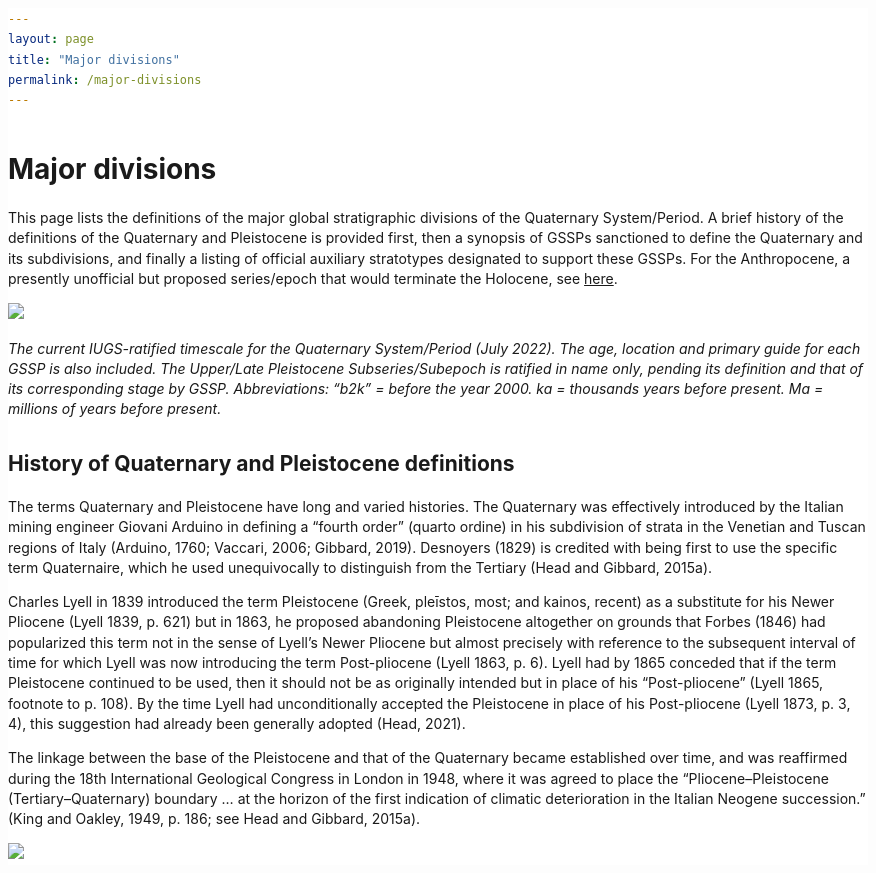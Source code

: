 ```yaml
---
layout: page
title: "Major divisions"
permalink: /major-divisions
---
```


# Major divisions

This page lists the definitions of the major global stratigraphic divisions of the Quaternary System/Period. A brief history of the definitions of the Quaternary and Pleistocene is provided first, then a synopsis of GSSPs sanctioned to define the Quaternary and its subdivisions, and finally a listing of official auxiliary stratotypes designated to support these GSSPs. For the Anthropocene, a presently unofficial but proposed series/epoch that would terminate the Holocene, see [here](working-groups-anthropocene).

<img src="{{ site.baseurl }}/images/major-divisions/Quaternary-subdivision-2022.png" style="width:100%" />

_The current IUGS-ratified timescale for the Quaternary System/Period (July 2022).  The age, location and primary guide for each GSSP is also included. The Upper/Late Pleistocene Subseries/Subepoch is ratified in name only, pending its definition and that of its corresponding stage by GSSP.  Abbreviations: “b2k” = before the year 2000. ka = thousands years before present. Ma = millions of years before present._

## History of Quaternary and Pleistocene definitions

The terms Quaternary and Pleistocene have long and varied histories. The Quaternary was effectively introduced by the Italian mining engineer Giovani Arduino in defining a “fourth order” (quarto ordine) in his subdivision of strata in the Venetian and Tuscan regions of Italy (Arduino, 1760; Vaccari, 2006; Gibbard, 2019). Desnoyers (1829) is credited with being first to use the specific term Quaternaire, which he used unequivocally to distinguish from the Tertiary (Head and Gibbard, 2015a).

Charles Lyell in 1839 introduced the term Pleistocene (Greek, pleīstos, most; and kainos, recent) as a substitute for his Newer Pliocene (Lyell 1839, p. 621) but in 1863, he proposed abandoning Pleistocene altogether on grounds that Forbes (1846) had popularized this term not in the sense of Lyell’s Newer Pliocene but almost precisely with reference to the subsequent interval of time for which Lyell was now introducing the term Post-pliocene (Lyell 1863, p. 6). Lyell had by 1865 conceded that if the term Pleistocene continued to be used, then it should not be as originally intended but in place of his “Post-pliocene” (Lyell 1865, footnote to p. 108). By the time Lyell had unconditionally accepted the Pleistocene in place of his Post-pliocene (Lyell 1873, p. 3, 4), this suggestion had already been generally adopted (Head, 2021).

The linkage between the base of the Pleistocene and that of the Quaternary became established over time, and was reaffirmed during the 18th International Geological Congress in London in 1948, where it was agreed to place the “Pliocene–Pleistocene (Tertiary–Quaternary) boundary … at the horizon of the first indication of climatic deterioration in the Italian Neogene succession.” (King and Oakley, 1949, p. 186; see Head and Gibbard, 2015a).

<img src="{{ site.baseurl }}/images/major-divisions/Gibbard-Head-2020-fig30_1.jpg" style="width:100%" />
